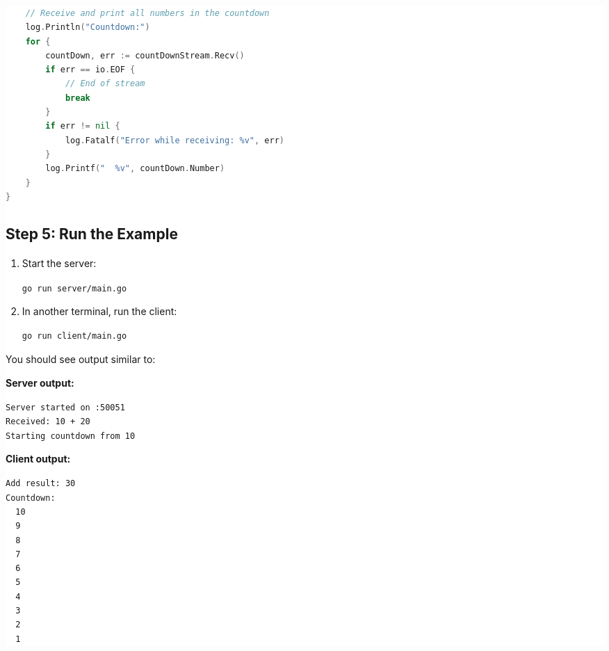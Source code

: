 ```go
	// Receive and print all numbers in the countdown
	log.Println("Countdown:")
	for {
		countDown, err := countDownStream.Recv()
		if err == io.EOF {
			// End of stream
			break
		}
		if err != nil {
			log.Fatalf("Error while receiving: %v", err)
		}
		log.Printf("  %v", countDown.Number)
	}
}
```

## Step 5: Run the Example

1. Start the server:
   ```bash
   go run server/main.go
   ```

2. In another terminal, run the client:
   ```bash
   go run client/main.go
   ```

You should see output similar to:

**Server output:**

```
Server started on :50051
Received: 10 + 20
Starting countdown from 10
```

**Client output:**

```
Add result: 30
Countdown:
  10
  9
  8
  7
  6
  5
  4
  3
  2
  1
```
